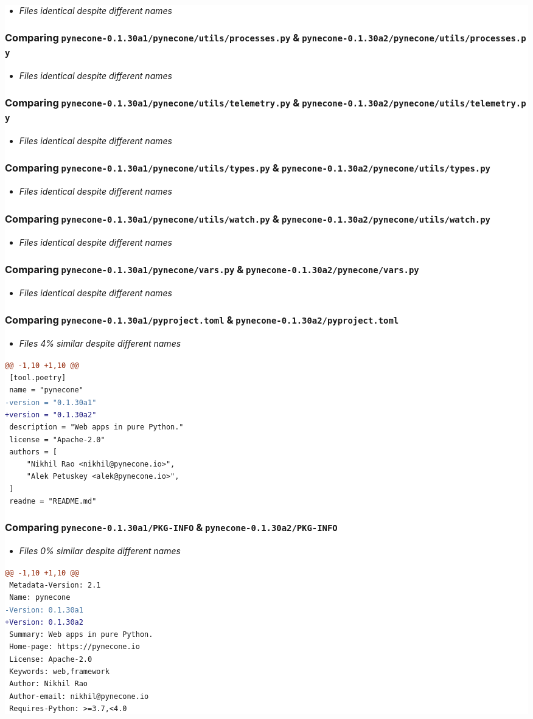  * *Files identical despite different names*

### Comparing `pynecone-0.1.30a1/pynecone/utils/processes.py` & `pynecone-0.1.30a2/pynecone/utils/processes.py`

 * *Files identical despite different names*

### Comparing `pynecone-0.1.30a1/pynecone/utils/telemetry.py` & `pynecone-0.1.30a2/pynecone/utils/telemetry.py`

 * *Files identical despite different names*

### Comparing `pynecone-0.1.30a1/pynecone/utils/types.py` & `pynecone-0.1.30a2/pynecone/utils/types.py`

 * *Files identical despite different names*

### Comparing `pynecone-0.1.30a1/pynecone/utils/watch.py` & `pynecone-0.1.30a2/pynecone/utils/watch.py`

 * *Files identical despite different names*

### Comparing `pynecone-0.1.30a1/pynecone/vars.py` & `pynecone-0.1.30a2/pynecone/vars.py`

 * *Files identical despite different names*

### Comparing `pynecone-0.1.30a1/pyproject.toml` & `pynecone-0.1.30a2/pyproject.toml`

 * *Files 4% similar despite different names*

```diff
@@ -1,10 +1,10 @@
 [tool.poetry]
 name = "pynecone"
-version = "0.1.30a1"
+version = "0.1.30a2"
 description = "Web apps in pure Python."
 license = "Apache-2.0"
 authors = [
     "Nikhil Rao <nikhil@pynecone.io>",
     "Alek Petuskey <alek@pynecone.io>",
 ]
 readme = "README.md"
```

### Comparing `pynecone-0.1.30a1/PKG-INFO` & `pynecone-0.1.30a2/PKG-INFO`

 * *Files 0% similar despite different names*

```diff
@@ -1,10 +1,10 @@
 Metadata-Version: 2.1
 Name: pynecone
-Version: 0.1.30a1
+Version: 0.1.30a2
 Summary: Web apps in pure Python.
 Home-page: https://pynecone.io
 License: Apache-2.0
 Keywords: web,framework
 Author: Nikhil Rao
 Author-email: nikhil@pynecone.io
 Requires-Python: >=3.7,<4.0
```

